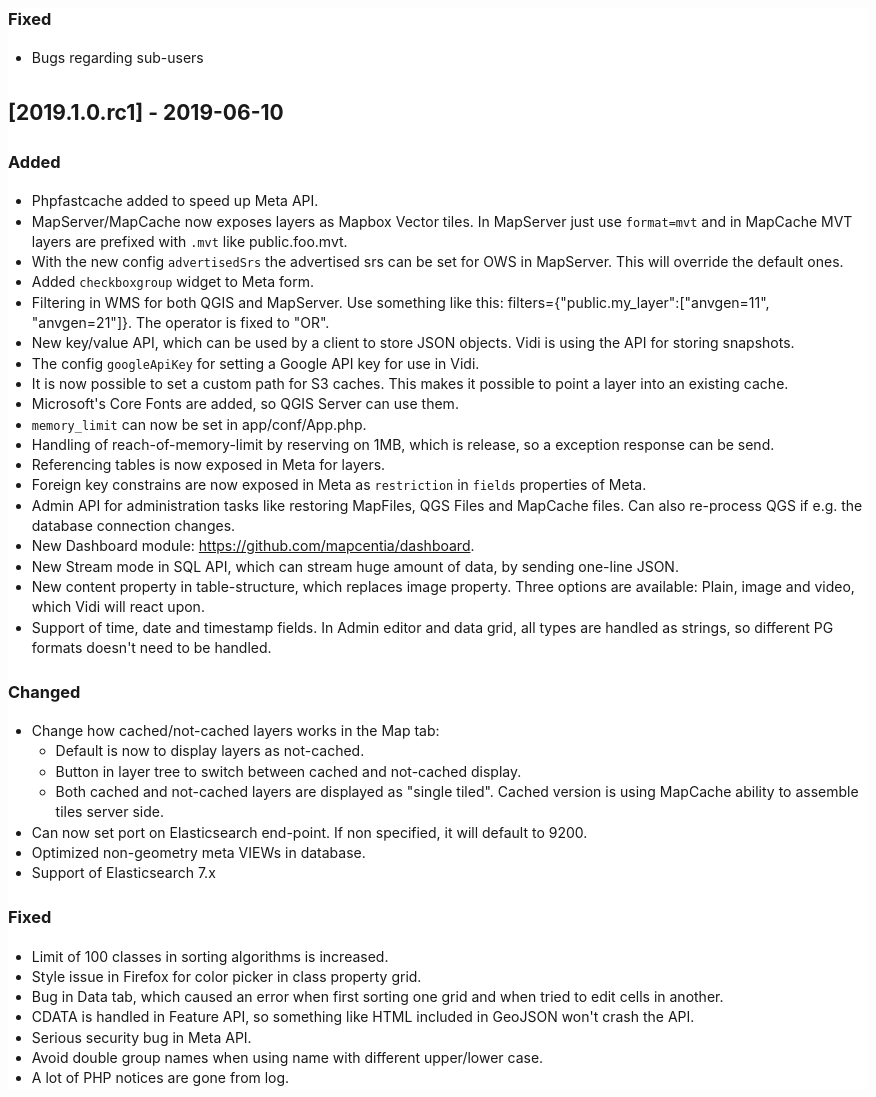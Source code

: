 ### Fixed
- Bugs regarding sub-users

## [2019.1.0.rc1] - 2019-06-10
### Added
- Phpfastcache added to speed up Meta API.
- MapServer/MapCache now exposes layers as Mapbox Vector tiles. In MapServer just use `format=mvt` and in MapCache MVT layers are prefixed with `.mvt` like public.foo.mvt.
- With the new config `advertisedSrs` the advertised srs can be set for OWS in MapServer. This will override the default ones.
- Added `checkboxgroup` widget to Meta form.
- Filtering in WMS for both QGIS and MapServer. Use something like this: filters={"public.my_layer":["anvgen=11", "anvgen=21"]}. The operator is fixed to "OR".
- New key/value API, which can be used by a client to store JSON objects. Vidi is using the API for storing snapshots.
- The config `googleApiKey` for setting a Google API key for use in Vidi.
- It is now possible to set a custom path for S3 caches. This makes it possible to point a layer into an existing cache.
- Microsoft's Core Fonts are added, so QGIS Server can use them.
- `memory_limit` can now be set in app/conf/App.php.
- Handling of reach-of-memory-limit by reserving on 1MB, which is release, so a exception response can be send.
- Referencing tables is now exposed in Meta for layers.
- Foreign key constrains are now exposed in Meta as `restriction` in `fields` properties of Meta.
- Admin API for administration tasks like restoring MapFiles, QGS Files and MapCache files. Can also re-process QGS if e.g. the database connection changes.
- New Dashboard module: https://github.com/mapcentia/dashboard.
- New Stream mode in SQL API, which can stream huge amount of data, by sending one-line JSON.
- New content property in table-structure, which replaces image property. Three options are available: Plain, image and video, which Vidi will react upon.
- Support of time, date and timestamp fields. In Admin editor and data grid, all types are handled as strings, so different PG formats doesn't need to be handled.

### Changed
- Change how cached/not-cached layers works in the Map tab:
  - Default is now to display layers as not-cached.
  - Button in layer tree to switch between cached and not-cached display.
  - Both cached and not-cached layers are displayed as "single tiled". Cached version is using MapCache ability to assemble tiles server side.
- Can now set port on Elasticsearch end-point. If non specified, it will default to 9200.
- Optimized non-geometry meta VIEWs in database.
- Support of Elasticsearch 7.x

### Fixed
- Limit of 100 classes in sorting algorithms is increased.
- Style issue in Firefox for color picker in class property grid.
- Bug in Data tab, which caused an error when first sorting one grid and when tried to edit cells in another.
- CDATA is handled in Feature API, so something like HTML included in GeoJSON won't crash the API.
- Serious security bug in Meta API.
- Avoid double group names when using name with different upper/lower case.
- A lot of PHP notices are gone from log.
